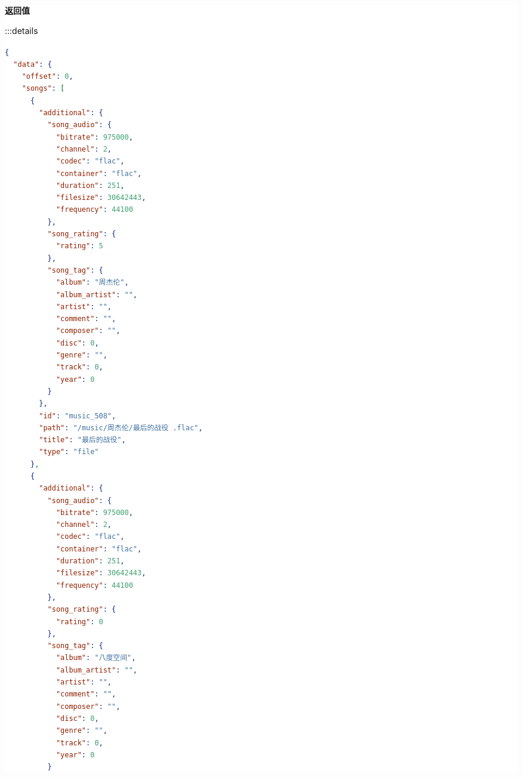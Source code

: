 **返回值**

:::details
```json
{
  "data": {
    "offset": 0,
    "songs": [
      {
        "additional": {
          "song_audio": {
            "bitrate": 975000,
            "channel": 2,
            "codec": "flac",
            "container": "flac",
            "duration": 251,
            "filesize": 30642443,
            "frequency": 44100
          },
          "song_rating": {
            "rating": 5
          },
          "song_tag": {
            "album": "周杰伦",
            "album_artist": "",
            "artist": "",
            "comment": "",
            "composer": "",
            "disc": 0,
            "genre": "",
            "track": 0,
            "year": 0
          }
        },
        "id": "music_508",
        "path": "/music/周杰伦/最后的战役 .flac",
        "title": "最后的战役",
        "type": "file"
      },
      {
        "additional": {
          "song_audio": {
            "bitrate": 975000,
            "channel": 2,
            "codec": "flac",
            "container": "flac",
            "duration": 251,
            "filesize": 30642443,
            "frequency": 44100
          },
          "song_rating": {
            "rating": 0
          },
          "song_tag": {
            "album": "八度空间",
            "album_artist": "",
            "artist": "",
            "comment": "",
            "composer": "",
            "disc": 0,
            "genre": "",
            "track": 0,
            "year": 0
          }
```